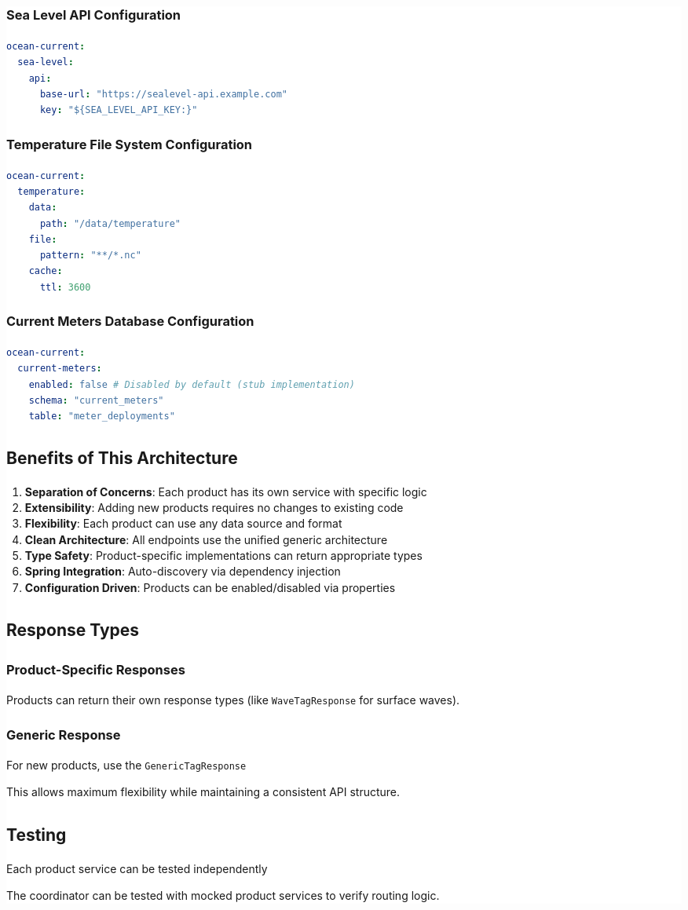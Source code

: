 ### Sea Level API Configuration

```yaml
ocean-current:
  sea-level:
    api:
      base-url: "https://sealevel-api.example.com"
      key: "${SEA_LEVEL_API_KEY:}"
```

### Temperature File System Configuration

```yaml
ocean-current:
  temperature:
    data:
      path: "/data/temperature"
    file:
      pattern: "**/*.nc"
    cache:
      ttl: 3600
```

### Current Meters Database Configuration

```yaml
ocean-current:
  current-meters:
    enabled: false # Disabled by default (stub implementation)
    schema: "current_meters"
    table: "meter_deployments"
```

## Benefits of This Architecture

1. **Separation of Concerns**: Each product has its own service with specific logic
2. **Extensibility**: Adding new products requires no changes to existing code
3. **Flexibility**: Each product can use any data source and format
4. **Clean Architecture**: All endpoints use the unified generic architecture
5. **Type Safety**: Product-specific implementations can return appropriate types
6. **Spring Integration**: Auto-discovery via dependency injection
7. **Configuration Driven**: Products can be enabled/disabled via properties

## Response Types

### Product-Specific Responses

Products can return their own response types (like `WaveTagResponse` for surface waves).

### Generic Response

For new products, use the `GenericTagResponse`

This allows maximum flexibility while maintaining a consistent API structure.

## Testing

Each product service can be tested independently

The coordinator can be tested with mocked product services to verify routing logic.
